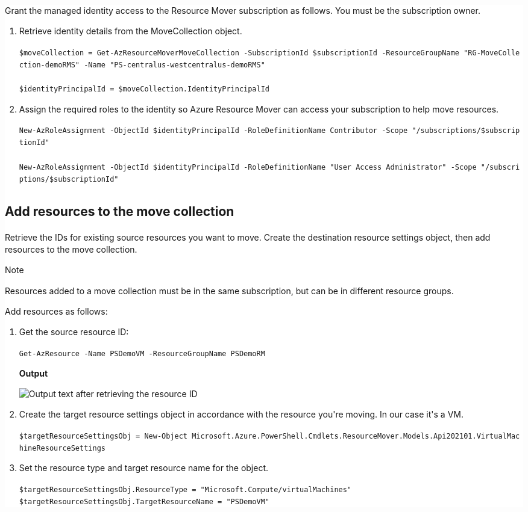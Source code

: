 Grant the managed identity access to the Resource Mover subscription as follows. You must be the subscription owner.

1. Retrieve identity details from the MoveCollection object.

    ```azurepowershell-interactive
    $moveCollection = Get-AzResourceMoverMoveCollection -SubscriptionId $subscriptionId -ResourceGroupName "RG-MoveCollection-demoRMS" -Name "PS-centralus-westcentralus-demoRMS"

    $identityPrincipalId = $moveCollection.IdentityPrincipalId
    ```

2. Assign the required roles to the identity so Azure Resource Mover can access your subscription to help move resources.

    ```azurepowershell-interactive
    New-AzRoleAssignment -ObjectId $identityPrincipalId -RoleDefinitionName Contributor -Scope "/subscriptions/$subscriptionId"

    New-AzRoleAssignment -ObjectId $identityPrincipalId -RoleDefinitionName "User Access Administrator" -Scope "/subscriptions/$subscriptionId"
    ```

## Add resources to the move collection

Retrieve the IDs for existing source resources you want to move. Create the destination resource settings object, then add resources to the move collection.

> [!NOTE]
> Resources added to a move collection must be in the same subscription, but can be in different resource groups.

Add resources as follows:

1. Get the source resource ID:

    ```azurepowershell-interactive
    Get-AzResource -Name PSDemoVM -ResourceGroupName PSDemoRM
    ```

    **Output**

    ![Output text after retrieving the resource ID](./media/tutorial-move-region-powershell/output-retrieve-resource.png)

2. Create the target resource settings object in accordance with the resource you're moving. In our case it's a VM.

    ```azurepowershell-interactive
    $targetResourceSettingsObj = New-Object Microsoft.Azure.PowerShell.Cmdlets.ResourceMover.Models.Api202101.VirtualMachineResourceSettings
    ```

3. Set the resource type and target resource name for the object.

    ```azurepowershell-interactive
    $targetResourceSettingsObj.ResourceType = "Microsoft.Compute/virtualMachines"
    $targetResourceSettingsObj.TargetResourceName = "PSDemoVM"
    ```
